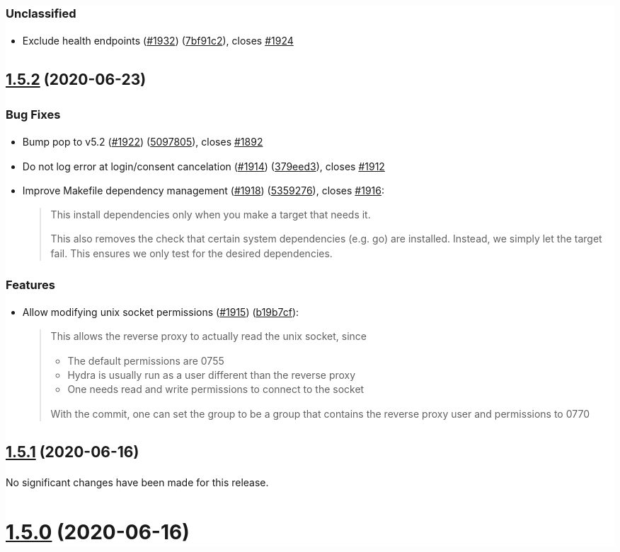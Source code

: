
### Unclassified

* Exclude health endpoints ([#1932](https://github.com/ory/hydra/issues/1932)) ([7bf91c2](https://github.com/ory/hydra/commit/7bf91c229fc0309fb97022b34d7e4e4004bffd4c)), closes [#1924](https://github.com/ory/hydra/issues/1924)



## [1.5.2](https://github.com/ory/hydra/compare/v1.5.1...v1.5.2) (2020-06-23)


### Bug Fixes

* Bump pop to v5.2 ([#1922](https://github.com/ory/hydra/issues/1922)) ([5097805](https://github.com/ory/hydra/commit/50978054737e7ae7c54adf5ec9ee478e9feb174f)), closes [#1892](https://github.com/ory/hydra/issues/1892)
* Do not log error at login/consent cancelation ([#1914](https://github.com/ory/hydra/issues/1914)) ([379eed3](https://github.com/ory/hydra/commit/379eed3db3b3e4b8f13f12145f7f48048ab0cf8e)), closes [#1912](https://github.com/ory/hydra/issues/1912)
* Improve Makefile dependency management ([#1918](https://github.com/ory/hydra/issues/1918)) ([5359276](https://github.com/ory/hydra/commit/5359276ac96a27cfe07c39647b4dee8a581d2dae)), closes [#1916](https://github.com/ory/hydra/issues/1916):

    > This install dependencies only when you make a target that needs it.
    > 
    > This also removes the check that certain system dependencies (e.g. go)
    > are installed. Instead, we simply let the target fail. This ensures we
    > only test for the desired dependencies.


### Features

* Allow modifying unix socket permissions ([#1915](https://github.com/ory/hydra/issues/1915)) ([b19b7cf](https://github.com/ory/hydra/commit/b19b7cfd2eadf3dc7a1ef904756b435f5205a273)):

    > This allows the reverse proxy to actually read the unix socket, since
    > 
    >  - The default permissions are 0755
    >  - Hydra is usually run as a user different than the reverse proxy
    >  - One needs read and write permissions to connect to the socket
    > 
    > With the commit, one can set the group to be a group that contains the
    > reverse proxy user and permissions to 0770



## [1.5.1](https://github.com/ory/hydra/compare/v1.5.0...v1.5.1) (2020-06-16)

No significant changes have been made for this release.


# [1.5.0](https://github.com/ory/hydra/compare/v1.5.0-beta.5...v1.5.0) (2020-06-16)
